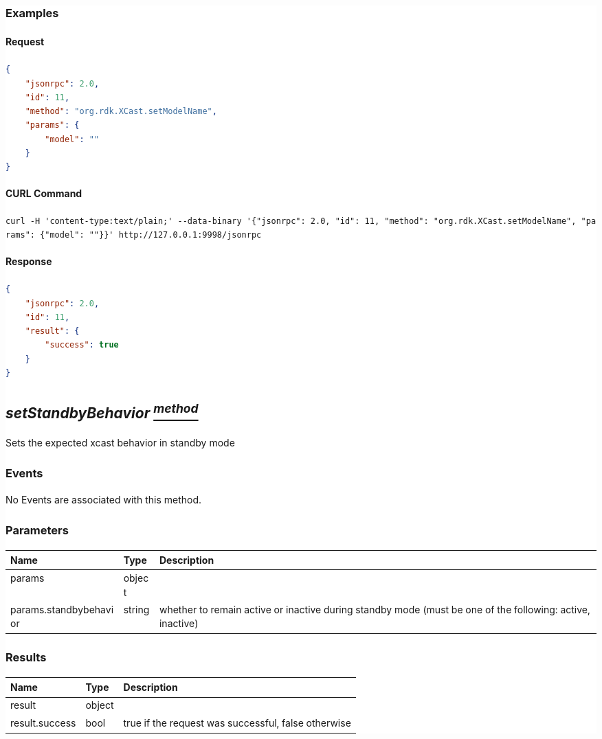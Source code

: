 ### Examples


#### Request

```json
{
    "jsonrpc": 2.0,
    "id": 11,
    "method": "org.rdk.XCast.setModelName",
    "params": {
        "model": ""
    }
}
```


#### CURL Command

```curl
curl -H 'content-type:text/plain;' --data-binary '{"jsonrpc": 2.0, "id": 11, "method": "org.rdk.XCast.setModelName", "params": {"model": ""}}' http://127.0.0.1:9998/jsonrpc
```


#### Response

```json
{
    "jsonrpc": 2.0,
    "id": 11,
    "result": {
        "success": true
    }
}
```

<a id="setStandbyBehavior"></a>
## *setStandbyBehavior [<sup>method</sup>](#Methods)*

Sets the expected xcast behavior in standby mode

### Events
No Events are associated with this method.
### Parameters
| Name | Type | Description |
| :-------- | :-------- | :-------- |
| params | object |  |
| params.standbybehavior | string | whether to remain active or inactive during standby mode (must be one of the following: active, inactive) |
### Results
| Name | Type | Description |
| :-------- | :-------- | :-------- |
| result | object |  |
| result.success | bool | true if the request was successful, false otherwise |
